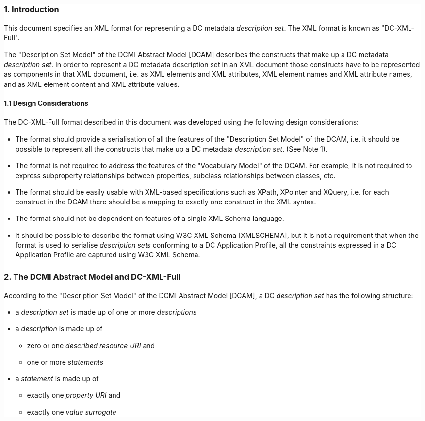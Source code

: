 <a id="Introduction"></a>

### 1. Introduction

This document specifies an XML format for representing a DC metadata _description set_. The XML format is known as "DC-XML-Full".

The "Description Set Model" of the DCMI Abstract Model [DCAM] describes the constructs that make up a DC metadata _description set_. In order to represent a DC metadata description set in an XML document those constructs have to be represented as components in that XML document, i.e. as XML elements and XML attributes, XML element names and XML attribute names, and as XML element content and XML attribute values.

<a id="Design-Considerations"></a>

#### 1.1 Design Considerations

The DC-XML-Full format described in this document was developed using the following design considerations:

- The format should provide a serialisation of all the features of the "Description Set Model" of the DCAM, i.e. it should be possible to represent all the constructs that make up a DC metadata _description set_. (See Note 1).

- The format is not required to address the features of the "Vocabulary Model" of the DCAM. For example, it is not required to express subproperty relationships between properties, subclass relationships between classes, etc.

- The format should be easily usable with XML-based specifications such as XPath, XPointer and XQuery, i.e. for each construct in the DCAM there should be a mapping to exactly one construct in the XML syntax.

- The format should not be dependent on features of a single XML Schema language.

- It should be possible to describe the format using W3C XML Schema [XMLSCHEMA], but it is not a requirement that when the format is used to serialise _description sets_ conforming to a DC Application Profile, all the constraints expressed in a DC Application Profile are captured using W3C XML Schema.

<a id="The-DCMI-Abstract-Model-and-DC-XML-Full"></a>

### 2. The DCMI Abstract Model and DC-XML-Full

According to the "Description Set Model" of the DCMI Abstract Model [DCAM], a DC _description set_ has the following structure:

- a _description set_ is made up of one or more _descriptions_

- a _description_ is made up of

  - zero or one _described resource URI_ and

  - one or more _statements_

- a _statement_ is made up of

  - exactly one _property URI_ and

  - exactly one _value surrogate_
